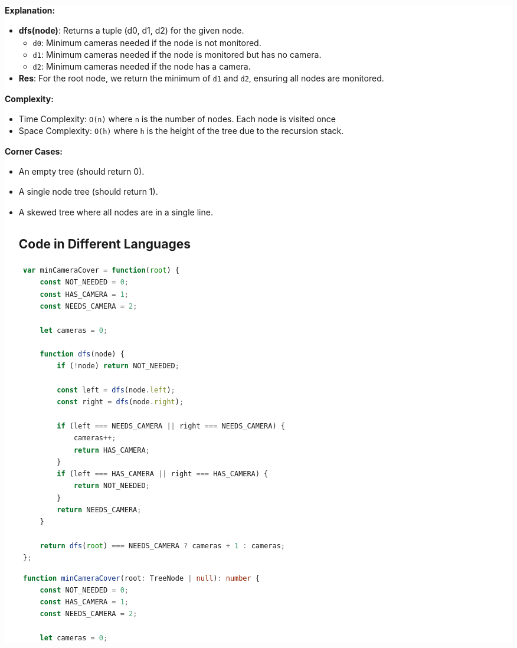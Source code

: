 **Explanation:**
- **dfs(node)**: Returns a tuple (d0, d1, d2) for the given node.
    - `d0`: Minimum cameras needed if the node is not monitored.
    - `d1`: Minimum cameras needed if the node is monitored but has no camera.
    - `d2`: Minimum cameras needed if the node has a camera.
- **Res**: For the root node, we return the minimum of `d1` and `d2`, ensuring all nodes are monitored.

**Complexity:**
- Time Complexity: `O(n)` where `n` is the number of nodes. Each node is visited once
- Space Complexity: `O(h)` where `h` is the height of the tree due to the recursion stack.

**Corner Cases:**
- An empty tree (should return 0).
- A single node tree (should return 1).
- A skewed tree where all nodes are in a single line.




  ## Code in Different Languages

   <Tabs>

  <TabItem value="JavaScript" label="JavaScript">
  <SolutionAuthor name="@vansh-codes" />

   ```javascript
    var minCameraCover = function(root) {
        const NOT_NEEDED = 0;
        const HAS_CAMERA = 1;
        const NEEDS_CAMERA = 2;

        let cameras = 0;

        function dfs(node) {
            if (!node) return NOT_NEEDED;

            const left = dfs(node.left);
            const right = dfs(node.right);

            if (left === NEEDS_CAMERA || right === NEEDS_CAMERA) {
                cameras++;
                return HAS_CAMERA;
            }
            if (left === HAS_CAMERA || right === HAS_CAMERA) {
                return NOT_NEEDED;
            }
            return NEEDS_CAMERA;
        }

        return dfs(root) === NEEDS_CAMERA ? cameras + 1 : cameras;
    };
    ```

  </TabItem>

  <TabItem value="TypeScript" label="TypeScript">
  <SolutionAuthor name="@vansh-codes" /> 

   ```typescript
    function minCameraCover(root: TreeNode | null): number {
        const NOT_NEEDED = 0;
        const HAS_CAMERA = 1;
        const NEEDS_CAMERA = 2;

        let cameras = 0;
   ```